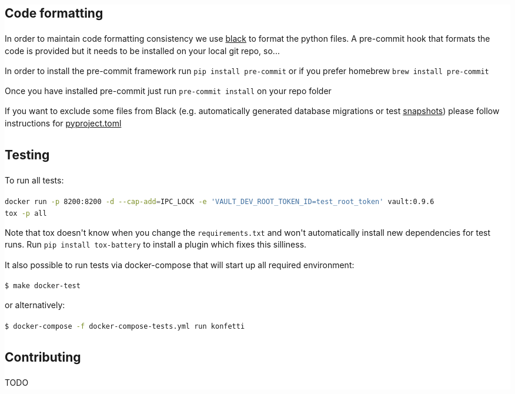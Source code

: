 ## Code formatting

In order to maintain code formatting consistency we use [black](https://github.com/ambv/black/)
to format the python files. A pre-commit hook that formats the code is provided but it needs to be
installed on your local git repo, so...

In order to install the pre-commit framework run `pip install pre-commit`
or if you prefer homebrew `brew install pre-commit`

Once you have installed pre-commit just run `pre-commit install` on your repo folder

If you want to exclude some files from Black (e.g. automatically generated
database migrations or test [snapshots](https://github.com/syrusakbary/snapshottest))
please follow instructions for [pyproject.toml](https://github.com/ambv/black#pyprojecttoml)

## Testing

To run all tests:

```bash
docker run -p 8200:8200 -d --cap-add=IPC_LOCK -e 'VAULT_DEV_ROOT_TOKEN_ID=test_root_token' vault:0.9.6
tox -p all
```

Note that tox doesn't know when you change the `requirements.txt`
and won't automatically install new dependencies for test runs.
Run `pip install tox-battery` to install a plugin which fixes this silliness.

It also possible to run tests via docker-compose that will start up all
required environment:

```bash
$ make docker-test
```

or alternatively:

```bash
$ docker-compose -f docker-compose-tests.yml run konfetti
```

## Contributing

TODO
